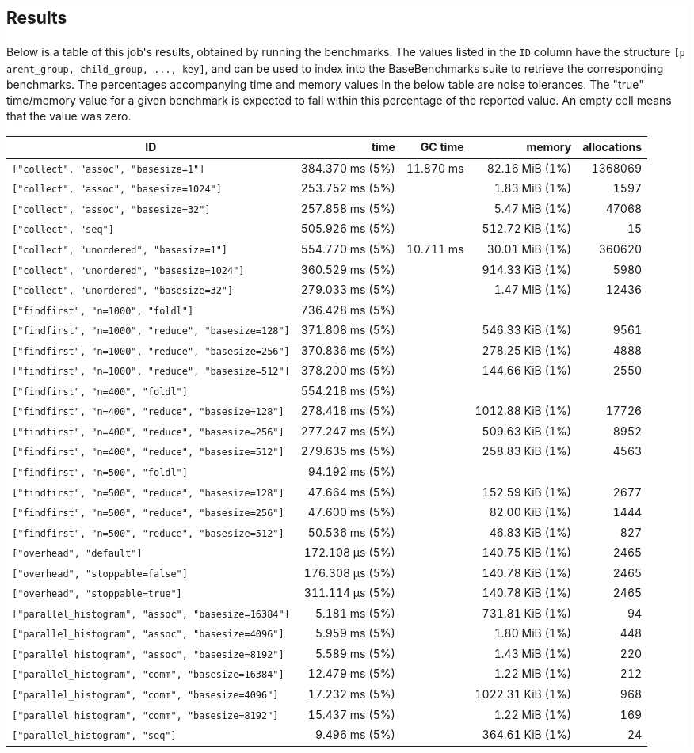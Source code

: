 ## Results
Below is a table of this job's results, obtained by running the benchmarks.
The values listed in the `ID` column have the structure `[parent_group, child_group, ..., key]`, and can be used to
index into the BaseBenchmarks suite to retrieve the corresponding benchmarks.
The percentages accompanying time and memory values in the below table are noise tolerances. The "true"
time/memory value for a given benchmark is expected to fall within this percentage of the reported value.
An empty cell means that the value was zero.

| ID                                                  | time            | GC time   | memory           | allocations |
|-----------------------------------------------------|----------------:|----------:|-----------------:|------------:|
| `["collect", "assoc", "basesize=1"]`                | 384.370 ms (5%) | 11.870 ms |   82.16 MiB (1%) |     1368069 |
| `["collect", "assoc", "basesize=1024"]`             | 253.752 ms (5%) |           |    1.83 MiB (1%) |        1597 |
| `["collect", "assoc", "basesize=32"]`               | 257.858 ms (5%) |           |    5.47 MiB (1%) |       47068 |
| `["collect", "seq"]`                                | 505.926 ms (5%) |           |  512.72 KiB (1%) |          15 |
| `["collect", "unordered", "basesize=1"]`            | 554.770 ms (5%) | 10.711 ms |   30.01 MiB (1%) |      360620 |
| `["collect", "unordered", "basesize=1024"]`         | 360.529 ms (5%) |           |  914.33 KiB (1%) |        5980 |
| `["collect", "unordered", "basesize=32"]`           | 279.033 ms (5%) |           |    1.47 MiB (1%) |       12436 |
| `["findfirst", "n=1000", "foldl"]`                  | 736.428 ms (5%) |           |                  |             |
| `["findfirst", "n=1000", "reduce", "basesize=128"]` | 371.808 ms (5%) |           |  546.33 KiB (1%) |        9561 |
| `["findfirst", "n=1000", "reduce", "basesize=256"]` | 370.836 ms (5%) |           |  278.25 KiB (1%) |        4888 |
| `["findfirst", "n=1000", "reduce", "basesize=512"]` | 378.200 ms (5%) |           |  144.66 KiB (1%) |        2550 |
| `["findfirst", "n=400", "foldl"]`                   | 554.218 ms (5%) |           |                  |             |
| `["findfirst", "n=400", "reduce", "basesize=128"]`  | 278.418 ms (5%) |           | 1012.88 KiB (1%) |       17726 |
| `["findfirst", "n=400", "reduce", "basesize=256"]`  | 277.247 ms (5%) |           |  509.63 KiB (1%) |        8952 |
| `["findfirst", "n=400", "reduce", "basesize=512"]`  | 279.635 ms (5%) |           |  258.83 KiB (1%) |        4563 |
| `["findfirst", "n=500", "foldl"]`                   |  94.192 ms (5%) |           |                  |             |
| `["findfirst", "n=500", "reduce", "basesize=128"]`  |  47.664 ms (5%) |           |  152.59 KiB (1%) |        2677 |
| `["findfirst", "n=500", "reduce", "basesize=256"]`  |  47.600 ms (5%) |           |   82.00 KiB (1%) |        1444 |
| `["findfirst", "n=500", "reduce", "basesize=512"]`  |  50.536 ms (5%) |           |   46.83 KiB (1%) |         827 |
| `["overhead", "default"]`                           | 172.108 μs (5%) |           |  140.75 KiB (1%) |        2465 |
| `["overhead", "stoppable=false"]`                   | 176.308 μs (5%) |           |  140.78 KiB (1%) |        2465 |
| `["overhead", "stoppable=true"]`                    | 311.114 μs (5%) |           |  140.78 KiB (1%) |        2465 |
| `["parallel_histogram", "assoc", "basesize=16384"]` |   5.181 ms (5%) |           |  731.81 KiB (1%) |          94 |
| `["parallel_histogram", "assoc", "basesize=4096"]`  |   5.959 ms (5%) |           |    1.80 MiB (1%) |         448 |
| `["parallel_histogram", "assoc", "basesize=8192"]`  |   5.589 ms (5%) |           |    1.43 MiB (1%) |         220 |
| `["parallel_histogram", "comm", "basesize=16384"]`  |  12.479 ms (5%) |           |    1.22 MiB (1%) |         212 |
| `["parallel_histogram", "comm", "basesize=4096"]`   |  17.232 ms (5%) |           | 1022.31 KiB (1%) |         968 |
| `["parallel_histogram", "comm", "basesize=8192"]`   |  15.437 ms (5%) |           |    1.22 MiB (1%) |         169 |
| `["parallel_histogram", "seq"]`                     |   9.496 ms (5%) |           |  364.61 KiB (1%) |          24 |